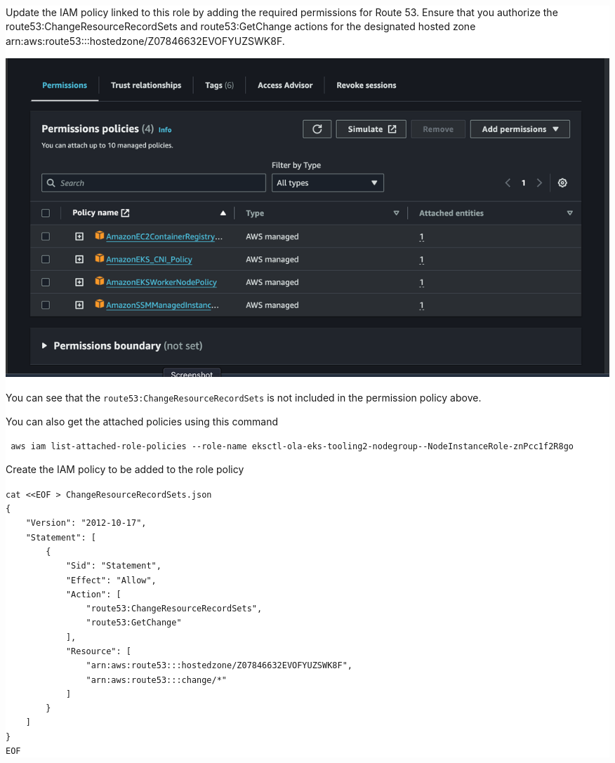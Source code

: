 
Update the IAM policy linked to this role by adding the required permissions for Route 53. Ensure that you authorize the route53:ChangeResourceRecordSets and route53:GetChange actions for the designated hosted zone arn:aws:route53:::hostedzone/Z07846632EVOFYUZSWK8F.

![alt text](images/25.69.png)

You can see that the `route53:ChangeResourceRecordSets` is not included in the permission policy above.

You can also get the attached policies using this command
```
 aws iam list-attached-role-policies --role-name eksctl-ola-eks-tooling2-nodegroup--NodeInstanceRole-znPcc1f2R8go
```
Create the IAM policy to be added to the role policy

```
cat <<EOF > ChangeResourceRecordSets.json
{
    "Version": "2012-10-17",
    "Statement": [
        {
            "Sid": "Statement",
            "Effect": "Allow",
            "Action": [
                "route53:ChangeResourceRecordSets",
                "route53:GetChange"
            ],
            "Resource": [
                "arn:aws:route53:::hostedzone/Z07846632EVOFYUZSWK8F",
                "arn:aws:route53:::change/*"
            ]
        }
    ]
}
EOF
```